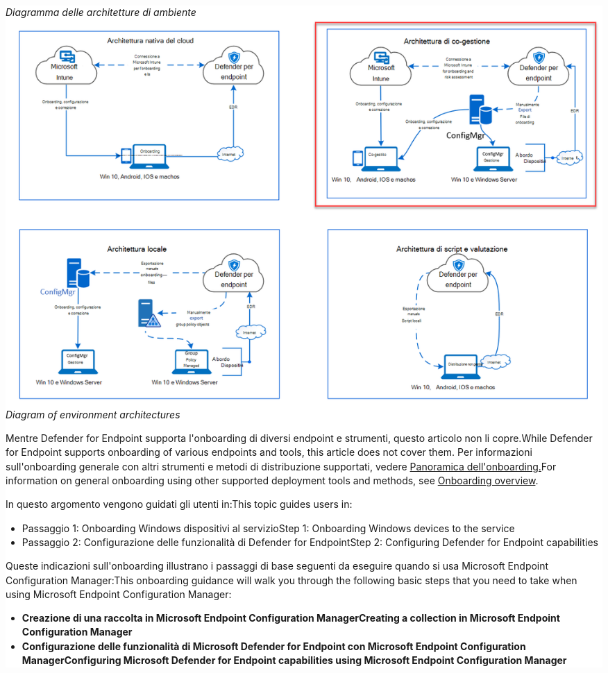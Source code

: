  *Diagramma delle architetture di ambiente*</span><span class="sxs-lookup"><span data-stu-id="0c5b2-113">![Image of cloud-native architecture](images/co-management-architecture.png)
*Diagram of environment architectures*</span></span>


<span data-ttu-id="0c5b2-114">Mentre Defender for Endpoint supporta l'onboarding di diversi endpoint e strumenti, questo articolo non li copre.</span><span class="sxs-lookup"><span data-stu-id="0c5b2-114">While Defender for Endpoint supports onboarding of various endpoints and tools, this article does not cover them.</span></span> <span data-ttu-id="0c5b2-115">Per informazioni sull'onboarding generale con altri strumenti e metodi di distribuzione supportati, vedere [Panoramica dell'onboarding.](onboarding.md)</span><span class="sxs-lookup"><span data-stu-id="0c5b2-115">For information on general onboarding using other supported deployment tools and methods, see [Onboarding overview](onboarding.md).</span></span>



<span data-ttu-id="0c5b2-116">In questo argomento vengono guidati gli utenti in:</span><span class="sxs-lookup"><span data-stu-id="0c5b2-116">This topic guides users in:</span></span>
- <span data-ttu-id="0c5b2-117">Passaggio 1: Onboarding Windows dispositivi al servizio</span><span class="sxs-lookup"><span data-stu-id="0c5b2-117">Step 1: Onboarding Windows devices to the service</span></span> 
- <span data-ttu-id="0c5b2-118">Passaggio 2: Configurazione delle funzionalità di Defender for Endpoint</span><span class="sxs-lookup"><span data-stu-id="0c5b2-118">Step 2: Configuring Defender for Endpoint capabilities</span></span>

<span data-ttu-id="0c5b2-119">Queste indicazioni sull'onboarding illustrano i passaggi di base seguenti da eseguire quando si usa Microsoft Endpoint Configuration Manager:</span><span class="sxs-lookup"><span data-stu-id="0c5b2-119">This onboarding guidance will walk you through the following basic steps that you need to take when using Microsoft Endpoint Configuration Manager:</span></span>
- <span data-ttu-id="0c5b2-120">**Creazione di una raccolta in Microsoft Endpoint Configuration Manager**</span><span class="sxs-lookup"><span data-stu-id="0c5b2-120">**Creating a collection in Microsoft Endpoint Configuration Manager**</span></span>
- <span data-ttu-id="0c5b2-121">**Configurazione delle funzionalità di Microsoft Defender for Endpoint con Microsoft Endpoint Configuration Manager**</span><span class="sxs-lookup"><span data-stu-id="0c5b2-121">**Configuring Microsoft Defender for Endpoint capabilities using Microsoft Endpoint Configuration Manager**</span></span>
